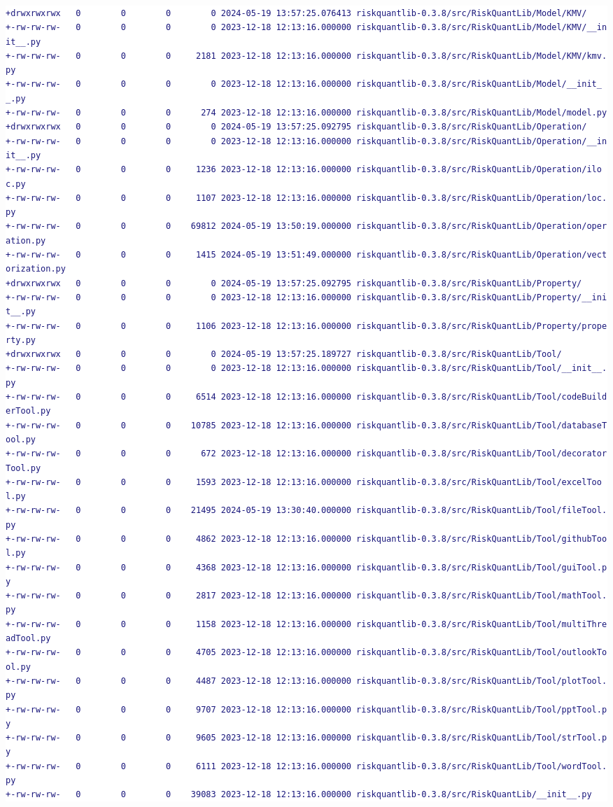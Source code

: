 ```diff
+drwxrwxrwx   0        0        0        0 2024-05-19 13:57:25.076413 riskquantlib-0.3.8/src/RiskQuantLib/Model/KMV/
+-rw-rw-rw-   0        0        0        0 2023-12-18 12:13:16.000000 riskquantlib-0.3.8/src/RiskQuantLib/Model/KMV/__init__.py
+-rw-rw-rw-   0        0        0     2181 2023-12-18 12:13:16.000000 riskquantlib-0.3.8/src/RiskQuantLib/Model/KMV/kmv.py
+-rw-rw-rw-   0        0        0        0 2023-12-18 12:13:16.000000 riskquantlib-0.3.8/src/RiskQuantLib/Model/__init__.py
+-rw-rw-rw-   0        0        0      274 2023-12-18 12:13:16.000000 riskquantlib-0.3.8/src/RiskQuantLib/Model/model.py
+drwxrwxrwx   0        0        0        0 2024-05-19 13:57:25.092795 riskquantlib-0.3.8/src/RiskQuantLib/Operation/
+-rw-rw-rw-   0        0        0        0 2023-12-18 12:13:16.000000 riskquantlib-0.3.8/src/RiskQuantLib/Operation/__init__.py
+-rw-rw-rw-   0        0        0     1236 2023-12-18 12:13:16.000000 riskquantlib-0.3.8/src/RiskQuantLib/Operation/iloc.py
+-rw-rw-rw-   0        0        0     1107 2023-12-18 12:13:16.000000 riskquantlib-0.3.8/src/RiskQuantLib/Operation/loc.py
+-rw-rw-rw-   0        0        0    69812 2024-05-19 13:50:19.000000 riskquantlib-0.3.8/src/RiskQuantLib/Operation/operation.py
+-rw-rw-rw-   0        0        0     1415 2024-05-19 13:51:49.000000 riskquantlib-0.3.8/src/RiskQuantLib/Operation/vectorization.py
+drwxrwxrwx   0        0        0        0 2024-05-19 13:57:25.092795 riskquantlib-0.3.8/src/RiskQuantLib/Property/
+-rw-rw-rw-   0        0        0        0 2023-12-18 12:13:16.000000 riskquantlib-0.3.8/src/RiskQuantLib/Property/__init__.py
+-rw-rw-rw-   0        0        0     1106 2023-12-18 12:13:16.000000 riskquantlib-0.3.8/src/RiskQuantLib/Property/property.py
+drwxrwxrwx   0        0        0        0 2024-05-19 13:57:25.189727 riskquantlib-0.3.8/src/RiskQuantLib/Tool/
+-rw-rw-rw-   0        0        0        0 2023-12-18 12:13:16.000000 riskquantlib-0.3.8/src/RiskQuantLib/Tool/__init__.py
+-rw-rw-rw-   0        0        0     6514 2023-12-18 12:13:16.000000 riskquantlib-0.3.8/src/RiskQuantLib/Tool/codeBuilderTool.py
+-rw-rw-rw-   0        0        0    10785 2023-12-18 12:13:16.000000 riskquantlib-0.3.8/src/RiskQuantLib/Tool/databaseTool.py
+-rw-rw-rw-   0        0        0      672 2023-12-18 12:13:16.000000 riskquantlib-0.3.8/src/RiskQuantLib/Tool/decoratorTool.py
+-rw-rw-rw-   0        0        0     1593 2023-12-18 12:13:16.000000 riskquantlib-0.3.8/src/RiskQuantLib/Tool/excelTool.py
+-rw-rw-rw-   0        0        0    21495 2024-05-19 13:30:40.000000 riskquantlib-0.3.8/src/RiskQuantLib/Tool/fileTool.py
+-rw-rw-rw-   0        0        0     4862 2023-12-18 12:13:16.000000 riskquantlib-0.3.8/src/RiskQuantLib/Tool/githubTool.py
+-rw-rw-rw-   0        0        0     4368 2023-12-18 12:13:16.000000 riskquantlib-0.3.8/src/RiskQuantLib/Tool/guiTool.py
+-rw-rw-rw-   0        0        0     2817 2023-12-18 12:13:16.000000 riskquantlib-0.3.8/src/RiskQuantLib/Tool/mathTool.py
+-rw-rw-rw-   0        0        0     1158 2023-12-18 12:13:16.000000 riskquantlib-0.3.8/src/RiskQuantLib/Tool/multiThreadTool.py
+-rw-rw-rw-   0        0        0     4705 2023-12-18 12:13:16.000000 riskquantlib-0.3.8/src/RiskQuantLib/Tool/outlookTool.py
+-rw-rw-rw-   0        0        0     4487 2023-12-18 12:13:16.000000 riskquantlib-0.3.8/src/RiskQuantLib/Tool/plotTool.py
+-rw-rw-rw-   0        0        0     9707 2023-12-18 12:13:16.000000 riskquantlib-0.3.8/src/RiskQuantLib/Tool/pptTool.py
+-rw-rw-rw-   0        0        0     9605 2023-12-18 12:13:16.000000 riskquantlib-0.3.8/src/RiskQuantLib/Tool/strTool.py
+-rw-rw-rw-   0        0        0     6111 2023-12-18 12:13:16.000000 riskquantlib-0.3.8/src/RiskQuantLib/Tool/wordTool.py
+-rw-rw-rw-   0        0        0    39083 2023-12-18 12:13:16.000000 riskquantlib-0.3.8/src/RiskQuantLib/__init__.py
```